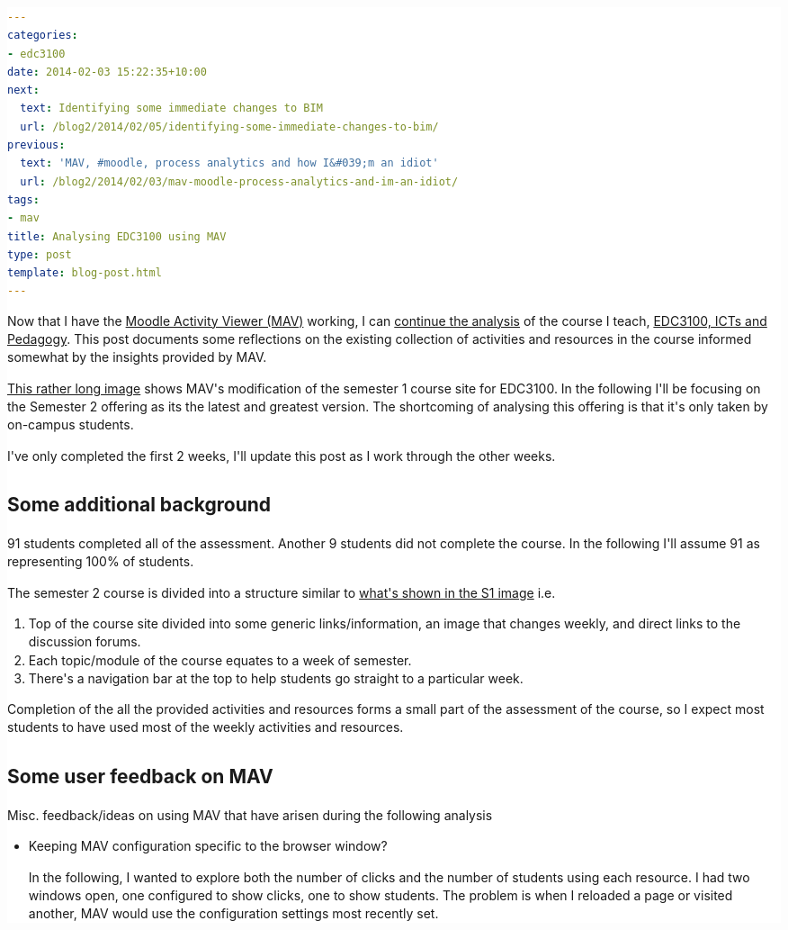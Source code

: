 ```yaml
---
categories:
- edc3100
date: 2014-02-03 15:22:35+10:00
next:
  text: Identifying some immediate changes to BIM
  url: /blog2/2014/02/05/identifying-some-immediate-changes-to-bim/
previous:
  text: 'MAV, #moodle, process analytics and how I&#039;m an idiot'
  url: /blog2/2014/02/03/mav-moodle-process-analytics-and-im-an-idiot/
tags:
- mav
title: Analysing EDC3100 using MAV
type: post
template: blog-post.html
---
```

Now that I have the [Moodle Activity Viewer (MAV)](/blog2/2014/02/02/moodle-activity-viewer-mav-and-the-promise-for-bricolage/) working, I can [continue the analysis](/blog2/2014/01/22/what-should-be-covered-in-edc3100/) of the course I teach, [EDC3100, ICTs and Pedagogy](http://www.usq.edu.au/course/synopses/2014/EDC3100.html). This post documents some reflections on the existing collection of activities and resources in the course informed somewhat by the insights provided by MAV.

[This rather long image](http://www.flickr.com/photos/david_jones/12259871663/sizes/o/) shows MAV's modification of the semester 1 course site for EDC3100. In the following I'll be focusing on the Semester 2 offering as its the latest and greatest version. The shortcoming of analysing this offering is that it's only taken by on-campus students.

I've only completed the first 2 weeks, I'll update this post as I work through the other weeks.

## Some additional background

91 students completed all of the assessment. Another 9 students did not complete the course. In the following I'll assume 91 as representing 100% of students.

The semester 2 course is divided into a structure similar to [what's shown in the S1 image](http://www.flickr.com/photos/david_jones/12259871663/sizes/o/) i.e.

1. Top of the course site divided into some generic links/information, an image that changes weekly, and direct links to the discussion forums.
2. Each topic/module of the course equates to a week of semester.
3. There's a navigation bar at the top to help students go straight to a particular week.

Completion of the all the provided activities and resources forms a small part of the assessment of the course, so I expect most students to have used most of the weekly activities and resources.

## Some user feedback on MAV

Misc. feedback/ideas on using MAV that have arisen during the following analysis

- Keeping MAV configuration specific to the browser window?
    
    In the following, I wanted to explore both the number of clicks and the number of students using each resource. I had two windows open, one configured to show clicks, one to show students. The problem is when I reloaded a page or visited another, MAV would use the configuration settings most recently set.
    